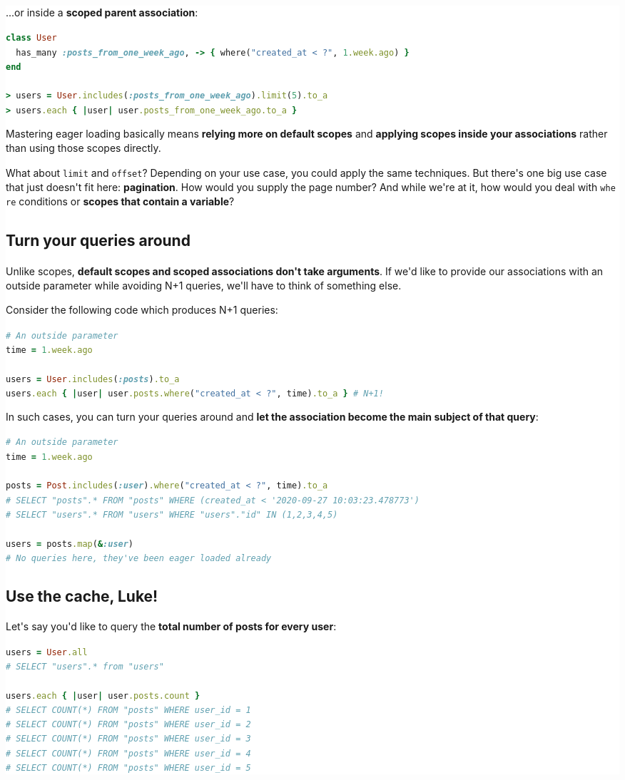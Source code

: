 ...or inside a **scoped parent association**:

```ruby
class User
  has_many :posts_from_one_week_ago, -> { where("created_at < ?", 1.week.ago) }
end

> users = User.includes(:posts_from_one_week_ago).limit(5).to_a
> users.each { |user| user.posts_from_one_week_ago.to_a }
```

Mastering eager loading basically means **relying more on default scopes** and **applying scopes inside your associations** rather than using those scopes directly.

What about `limit` and `offset`? Depending on your use case, you could apply the same techniques. But there's one big use case that just doesn't fit here: **pagination**. How would you supply the page number? And while we're at it, how would you deal with `where` conditions or **scopes that contain a variable**?

## Turn your queries around

Unlike scopes, **default scopes and scoped associations don't take arguments**. If we'd like to provide our associations with an outside parameter while avoiding N+1 queries, we'll have to think of something else. 

Consider the following code which produces N+1 queries:

```ruby
# An outside parameter
time = 1.week.ago

users = User.includes(:posts).to_a
users.each { |user| user.posts.where("created_at < ?", time).to_a } # N+1!
```

In such cases, you can turn your queries around and **let the association become the main subject of that query**:

```ruby
# An outside parameter
time = 1.week.ago

posts = Post.includes(:user).where("created_at < ?", time).to_a
# SELECT "posts".* FROM "posts" WHERE (created_at < '2020-09-27 10:03:23.478773')
# SELECT "users".* FROM "users" WHERE "users"."id" IN (1,2,3,4,5)

users = posts.map(&:user)
# No queries here, they've been eager loaded already
```

## Use the cache, Luke!

Let's say you'd like to query the **total number of posts for every user**:

```ruby
users = User.all
# SELECT "users".* from "users"

users.each { |user| user.posts.count }
# SELECT COUNT(*) FROM "posts" WHERE user_id = 1
# SELECT COUNT(*) FROM "posts" WHERE user_id = 2
# SELECT COUNT(*) FROM "posts" WHERE user_id = 3
# SELECT COUNT(*) FROM "posts" WHERE user_id = 4
# SELECT COUNT(*) FROM "posts" WHERE user_id = 5
```
